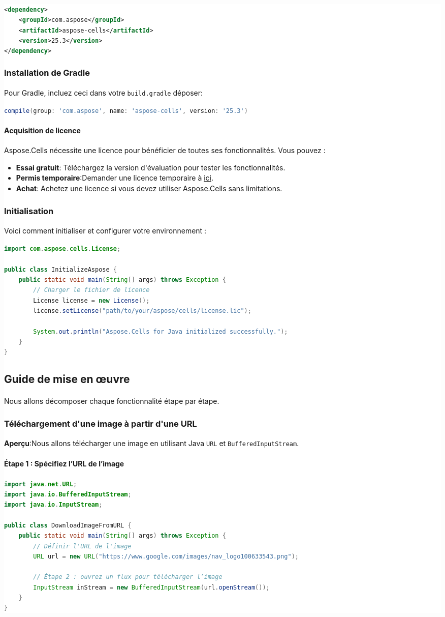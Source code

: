 ```xml
<dependency>
    <groupId>com.aspose</groupId>
    <artifactId>aspose-cells</artifactId>
    <version>25.3</version>
</dependency>
```

### Installation de Gradle
Pour Gradle, incluez ceci dans votre `build.gradle` déposer:

```gradle
compile(group: 'com.aspose', name: 'aspose-cells', version: '25.3')
```

#### Acquisition de licence
Aspose.Cells nécessite une licence pour bénéficier de toutes ses fonctionnalités. Vous pouvez :
- **Essai gratuit**: Téléchargez la version d'évaluation pour tester les fonctionnalités.
- **Permis temporaire**:Demander une licence temporaire à [ici](https://purchase.aspose.com/temporary-license/).
- **Achat**: Achetez une licence si vous devez utiliser Aspose.Cells sans limitations.

### Initialisation
Voici comment initialiser et configurer votre environnement :

```java
import com.aspose.cells.License;

public class InitializeAspose {
    public static void main(String[] args) throws Exception {
        // Charger le fichier de licence
        License license = new License();
        license.setLicense("path/to/your/aspose/cells/license.lic");
        
        System.out.println("Aspose.Cells for Java initialized successfully.");
    }
}
```

## Guide de mise en œuvre

Nous allons décomposer chaque fonctionnalité étape par étape.

### Téléchargement d'une image à partir d'une URL

**Aperçu**:Nous allons télécharger une image en utilisant Java `URL` et `BufferedInputStream`.

#### Étape 1 : Spécifiez l’URL de l’image
```java
import java.net.URL;
import java.io.BufferedInputStream;
import java.io.InputStream;

public class DownloadImageFromURL {
    public static void main(String[] args) throws Exception {
        // Définir l'URL de l'image
        URL url = new URL("https://www.google.com/images/nav_logo100633543.png");
        
        // Étape 2 : ouvrez un flux pour télécharger l’image
        InputStream inStream = new BufferedInputStream(url.openStream());
    }
}
```
